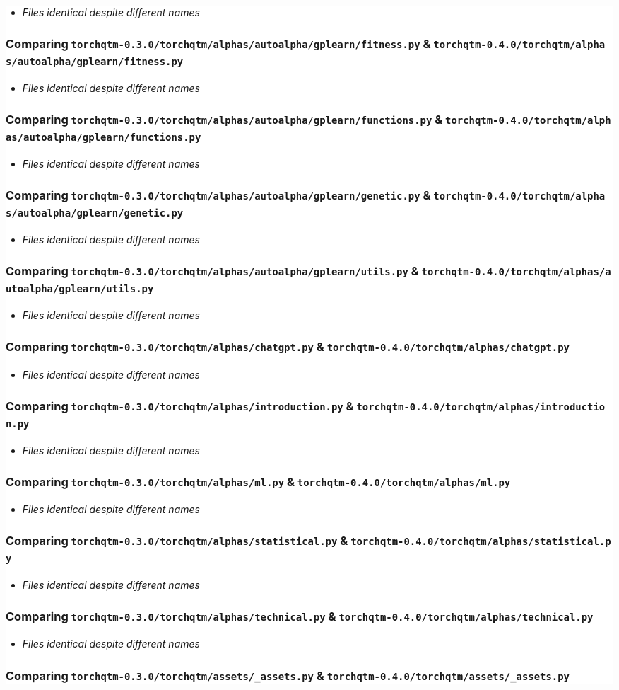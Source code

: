 * *Files identical despite different names*

### Comparing `torchqtm-0.3.0/torchqtm/alphas/autoalpha/gplearn/fitness.py` & `torchqtm-0.4.0/torchqtm/alphas/autoalpha/gplearn/fitness.py`

 * *Files identical despite different names*

### Comparing `torchqtm-0.3.0/torchqtm/alphas/autoalpha/gplearn/functions.py` & `torchqtm-0.4.0/torchqtm/alphas/autoalpha/gplearn/functions.py`

 * *Files identical despite different names*

### Comparing `torchqtm-0.3.0/torchqtm/alphas/autoalpha/gplearn/genetic.py` & `torchqtm-0.4.0/torchqtm/alphas/autoalpha/gplearn/genetic.py`

 * *Files identical despite different names*

### Comparing `torchqtm-0.3.0/torchqtm/alphas/autoalpha/gplearn/utils.py` & `torchqtm-0.4.0/torchqtm/alphas/autoalpha/gplearn/utils.py`

 * *Files identical despite different names*

### Comparing `torchqtm-0.3.0/torchqtm/alphas/chatgpt.py` & `torchqtm-0.4.0/torchqtm/alphas/chatgpt.py`

 * *Files identical despite different names*

### Comparing `torchqtm-0.3.0/torchqtm/alphas/introduction.py` & `torchqtm-0.4.0/torchqtm/alphas/introduction.py`

 * *Files identical despite different names*

### Comparing `torchqtm-0.3.0/torchqtm/alphas/ml.py` & `torchqtm-0.4.0/torchqtm/alphas/ml.py`

 * *Files identical despite different names*

### Comparing `torchqtm-0.3.0/torchqtm/alphas/statistical.py` & `torchqtm-0.4.0/torchqtm/alphas/statistical.py`

 * *Files identical despite different names*

### Comparing `torchqtm-0.3.0/torchqtm/alphas/technical.py` & `torchqtm-0.4.0/torchqtm/alphas/technical.py`

 * *Files identical despite different names*

### Comparing `torchqtm-0.3.0/torchqtm/assets/_assets.py` & `torchqtm-0.4.0/torchqtm/assets/_assets.py`
